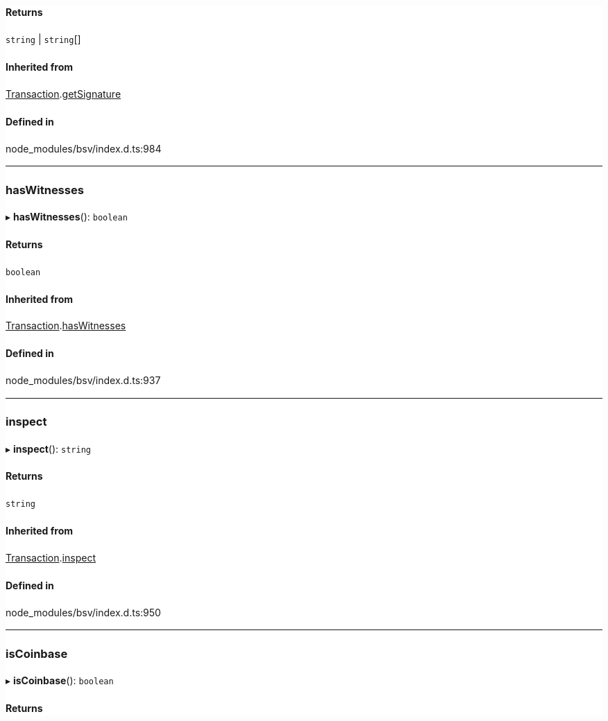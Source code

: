 #### Returns

`string` \| `string`[]

#### Inherited from

[Transaction](../classes/bsv.Transaction-1.md).[getSignature](../classes/bsv.Transaction-1.md#getsignature)

#### Defined in

node_modules/bsv/index.d.ts:984

___

### hasWitnesses

▸ **hasWitnesses**(): `boolean`

#### Returns

`boolean`

#### Inherited from

[Transaction](../classes/bsv.Transaction-1.md).[hasWitnesses](../classes/bsv.Transaction-1.md#haswitnesses)

#### Defined in

node_modules/bsv/index.d.ts:937

___

### inspect

▸ **inspect**(): `string`

#### Returns

`string`

#### Inherited from

[Transaction](../classes/bsv.Transaction-1.md).[inspect](../classes/bsv.Transaction-1.md#inspect)

#### Defined in

node_modules/bsv/index.d.ts:950

___

### isCoinbase

▸ **isCoinbase**(): `boolean`

#### Returns
